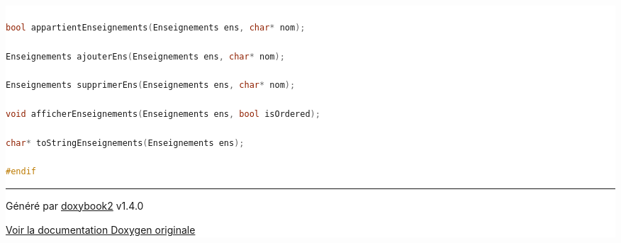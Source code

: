 ```c

bool appartientEnseignements(Enseignements ens, char* nom);

Enseignements ajouterEns(Enseignements ens, char* nom);

Enseignements supprimerEns(Enseignements ens, char* nom);

void afficherEnseignements(Enseignements ens, bool isOrdered);

char* toStringEnseignements(Enseignements ens);

#endif
```

---

Généré par [doxybook2](https://github.com/matusnovak/doxybook2) v1.4.0

[Voir la documentation Doxygen originale](https://rmihaja.github.io/BAC/doxygen/index.html)
